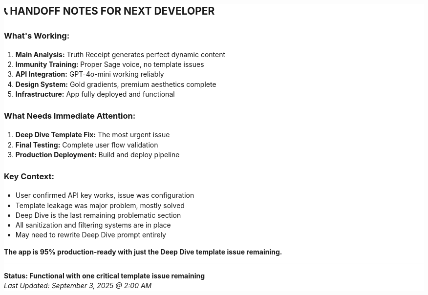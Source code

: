 
## 📞 HANDOFF NOTES FOR NEXT DEVELOPER

### What's Working:
1. **Main Analysis:** Truth Receipt generates perfect dynamic content
2. **Immunity Training:** Proper Sage voice, no template issues
3. **API Integration:** GPT-4o-mini working reliably
4. **Design System:** Gold gradients, premium aesthetics complete
5. **Infrastructure:** App fully deployed and functional

### What Needs Immediate Attention:
1. **Deep Dive Template Fix:** The most urgent issue
2. **Final Testing:** Complete user flow validation
3. **Production Deployment:** Build and deploy pipeline

### Key Context:
- User confirmed API key works, issue was configuration
- Template leakage was major problem, mostly solved
- Deep Dive is the last remaining problematic section
- All sanitization and filtering systems are in place
- May need to rewrite Deep Dive prompt entirely

**The app is 95% production-ready with just the Deep Dive template issue remaining.**

---

**Status: Functional with one critical template issue remaining**  
*Last Updated: September 3, 2025 @ 2:00 AM*